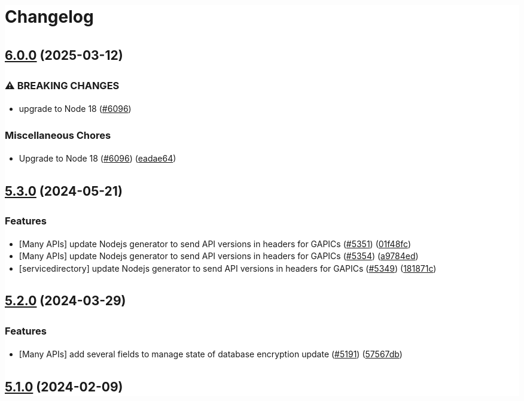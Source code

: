 # Changelog

## [6.0.0](https://github.com/googleapis/google-cloud-node/compare/service-directory-v5.3.0...service-directory-v6.0.0) (2025-03-12)


### ⚠ BREAKING CHANGES

* upgrade to Node 18 ([#6096](https://github.com/googleapis/google-cloud-node/issues/6096))

### Miscellaneous Chores

* Upgrade to Node 18 ([#6096](https://github.com/googleapis/google-cloud-node/issues/6096)) ([eadae64](https://github.com/googleapis/google-cloud-node/commit/eadae64d54e07aa2c65097ea52e65008d4e87436))

## [5.3.0](https://github.com/googleapis/google-cloud-node/compare/service-directory-v5.2.0...service-directory-v5.3.0) (2024-05-21)


### Features

* [Many APIs] update Nodejs generator to send API versions in headers for GAPICs ([#5351](https://github.com/googleapis/google-cloud-node/issues/5351)) ([01f48fc](https://github.com/googleapis/google-cloud-node/commit/01f48fce63ec4ddf801d59ee2b8c0db9f6fb8372))
* [Many APIs] update Nodejs generator to send API versions in headers for GAPICs ([#5354](https://github.com/googleapis/google-cloud-node/issues/5354)) ([a9784ed](https://github.com/googleapis/google-cloud-node/commit/a9784ed3db6ee96d171762308bbbcd57390b6866))
* [servicedirectory] update Nodejs generator to send API versions in headers for GAPICs ([#5349](https://github.com/googleapis/google-cloud-node/issues/5349)) ([181871c](https://github.com/googleapis/google-cloud-node/commit/181871cf3a4660f6e4039c7ec3e6bc5a0781bdc8))

## [5.2.0](https://github.com/googleapis/google-cloud-node/compare/service-directory-v5.1.0...service-directory-v5.2.0) (2024-03-29)


### Features

* [Many APIs] add several fields to manage state of database encryption update ([#5191](https://github.com/googleapis/google-cloud-node/issues/5191)) ([57567db](https://github.com/googleapis/google-cloud-node/commit/57567db36033ca53ae2f54e6517b8cd12145bb82))

## [5.1.0](https://github.com/googleapis/google-cloud-node/compare/service-directory-v5.0.1...service-directory-v5.1.0) (2024-02-09)
